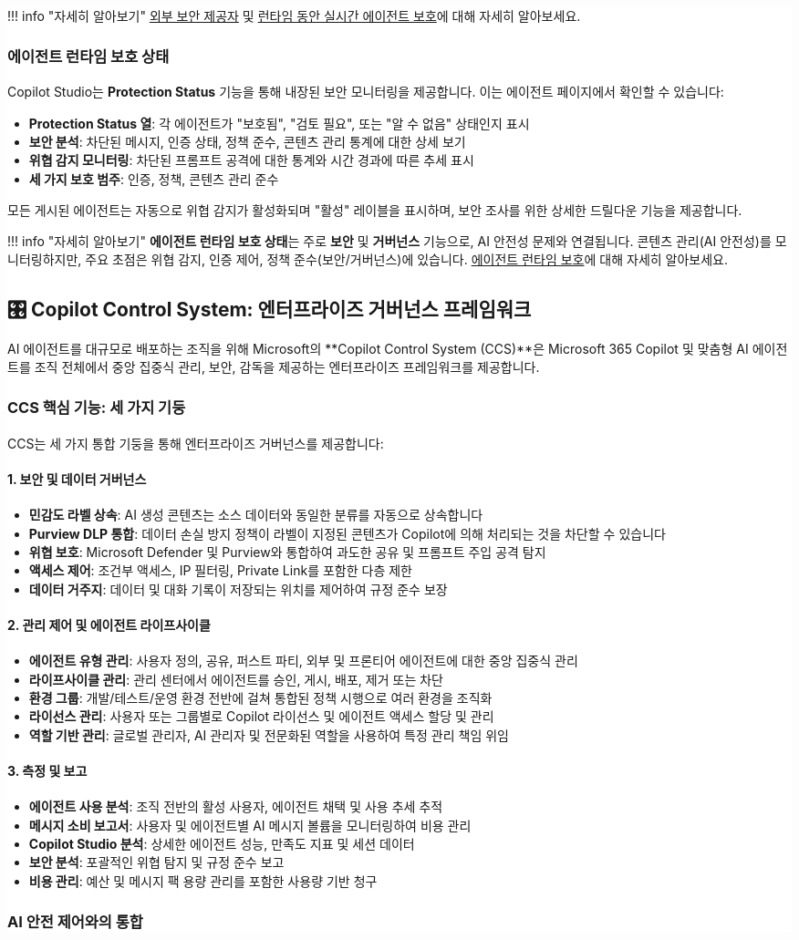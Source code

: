 !!! info "자세히 알아보기"
    [외부 보안 제공자](https://learn.microsoft.com/microsoft-copilot-studio/external-security-provider) 및 [런타임 동안 실시간 에이전트 보호](https://learn.microsoft.com/defender-cloud-apps/real-time-agent-protection-during-runtime)에 대해 자세히 알아보세요.

### 에이전트 런타임 보호 상태

Copilot Studio는 **Protection Status** 기능을 통해 내장된 보안 모니터링을 제공합니다. 이는 에이전트 페이지에서 확인할 수 있습니다:

- **Protection Status 열**: 각 에이전트가 "보호됨", "검토 필요", 또는 "알 수 없음" 상태인지 표시
- **보안 분석**: 차단된 메시지, 인증 상태, 정책 준수, 콘텐츠 관리 통계에 대한 상세 보기
- **위협 감지 모니터링**: 차단된 프롬프트 공격에 대한 통계와 시간 경과에 따른 추세 표시
- **세 가지 보호 범주**: 인증, 정책, 콘텐츠 관리 준수

모든 게시된 에이전트는 자동으로 위협 감지가 활성화되며 "활성" 레이블을 표시하며, 보안 조사를 위한 상세한 드릴다운 기능을 제공합니다.

!!! info "자세히 알아보기"
    **에이전트 런타임 보호 상태**는 주로 **보안** 및 **거버넌스** 기능으로, AI 안전성 문제와 연결됩니다. 콘텐츠 관리(AI 안전성)를 모니터링하지만, 주요 초점은 위협 감지, 인증 제어, 정책 준수(보안/거버넌스)에 있습니다. [에이전트 런타임 보호](https://learn.microsoft.com/microsoft-copilot-studio/security-agent-runtime-view)에 대해 자세히 알아보세요.

## 🎛️ Copilot Control System: 엔터프라이즈 거버넌스 프레임워크

AI 에이전트를 대규모로 배포하는 조직을 위해 Microsoft의 **Copilot Control System (CCS)**은 Microsoft 365 Copilot 및 맞춤형 AI 에이전트를 조직 전체에서 중앙 집중식 관리, 보안, 감독을 제공하는 엔터프라이즈 프레임워크를 제공합니다.

### CCS 핵심 기능: 세 가지 기둥

CCS는 세 가지 통합 기둥을 통해 엔터프라이즈 거버넌스를 제공합니다:

#### 1. 보안 및 데이터 거버넌스

- **민감도 라벨 상속**: AI 생성 콘텐츠는 소스 데이터와 동일한 분류를 자동으로 상속합니다
- **Purview DLP 통합**: 데이터 손실 방지 정책이 라벨이 지정된 콘텐츠가 Copilot에 의해 처리되는 것을 차단할 수 있습니다
- **위협 보호**: Microsoft Defender 및 Purview와 통합하여 과도한 공유 및 프롬프트 주입 공격 탐지
- **액세스 제어**: 조건부 액세스, IP 필터링, Private Link를 포함한 다층 제한
- **데이터 거주지**: 데이터 및 대화 기록이 저장되는 위치를 제어하여 규정 준수 보장

#### 2. 관리 제어 및 에이전트 라이프사이클

- **에이전트 유형 관리**: 사용자 정의, 공유, 퍼스트 파티, 외부 및 프론티어 에이전트에 대한 중앙 집중식 관리
- **라이프사이클 관리**: 관리 센터에서 에이전트를 승인, 게시, 배포, 제거 또는 차단
- **환경 그룹**: 개발/테스트/운영 환경 전반에 걸쳐 통합된 정책 시행으로 여러 환경을 조직화
- **라이선스 관리**: 사용자 또는 그룹별로 Copilot 라이선스 및 에이전트 액세스 할당 및 관리
- **역할 기반 관리**: 글로벌 관리자, AI 관리자 및 전문화된 역할을 사용하여 특정 관리 책임 위임

#### 3. 측정 및 보고

- **에이전트 사용 분석**: 조직 전반의 활성 사용자, 에이전트 채택 및 사용 추세 추적
- **메시지 소비 보고서**: 사용자 및 에이전트별 AI 메시지 볼륨을 모니터링하여 비용 관리
- **Copilot Studio 분석**: 상세한 에이전트 성능, 만족도 지표 및 세션 데이터
- **보안 분석**: 포괄적인 위협 탐지 및 규정 준수 보고
- **비용 관리**: 예산 및 메시지 팩 용량 관리를 포함한 사용량 기반 청구

### AI 안전 제어와의 통합
